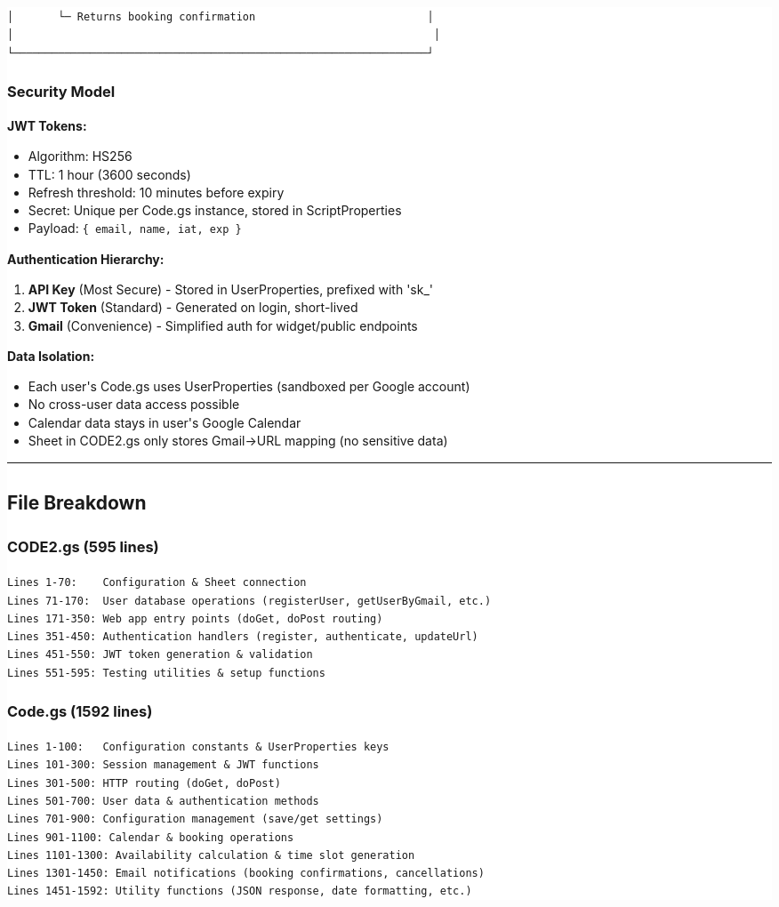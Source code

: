 ```
│       └─ Returns booking confirmation                           │
│                                                                  │
└─────────────────────────────────────────────────────────────────┘
```

### Security Model

**JWT Tokens:**
- Algorithm: HS256
- TTL: 1 hour (3600 seconds)
- Refresh threshold: 10 minutes before expiry
- Secret: Unique per Code.gs instance, stored in ScriptProperties
- Payload: `{ email, name, iat, exp }`

**Authentication Hierarchy:**
1. **API Key** (Most Secure) - Stored in UserProperties, prefixed with 'sk_'
2. **JWT Token** (Standard) - Generated on login, short-lived
3. **Gmail** (Convenience) - Simplified auth for widget/public endpoints

**Data Isolation:**
- Each user's Code.gs uses UserProperties (sandboxed per Google account)
- No cross-user data access possible
- Calendar data stays in user's Google Calendar
- Sheet in CODE2.gs only stores Gmail→URL mapping (no sensitive data)

---

## File Breakdown

### CODE2.gs (595 lines)
```
Lines 1-70:    Configuration & Sheet connection
Lines 71-170:  User database operations (registerUser, getUserByGmail, etc.)
Lines 171-350: Web app entry points (doGet, doPost routing)
Lines 351-450: Authentication handlers (register, authenticate, updateUrl)
Lines 451-550: JWT token generation & validation
Lines 551-595: Testing utilities & setup functions
```

### Code.gs (1592 lines)
```
Lines 1-100:   Configuration constants & UserProperties keys
Lines 101-300: Session management & JWT functions
Lines 301-500: HTTP routing (doGet, doPost)
Lines 501-700: User data & authentication methods
Lines 701-900: Configuration management (save/get settings)
Lines 901-1100: Calendar & booking operations
Lines 1101-1300: Availability calculation & time slot generation
Lines 1301-1450: Email notifications (booking confirmations, cancellations)
Lines 1451-1592: Utility functions (JSON response, date formatting, etc.)
```
